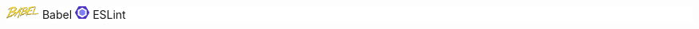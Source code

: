 <img src="project-scripts/webpack/markdown/logos/babel.svg?sanitize=true" height="16" /> Babel <img src="project-scripts/webpack/markdown/logos/eslint.svg?sanitize=true" height="16" /> ESLint